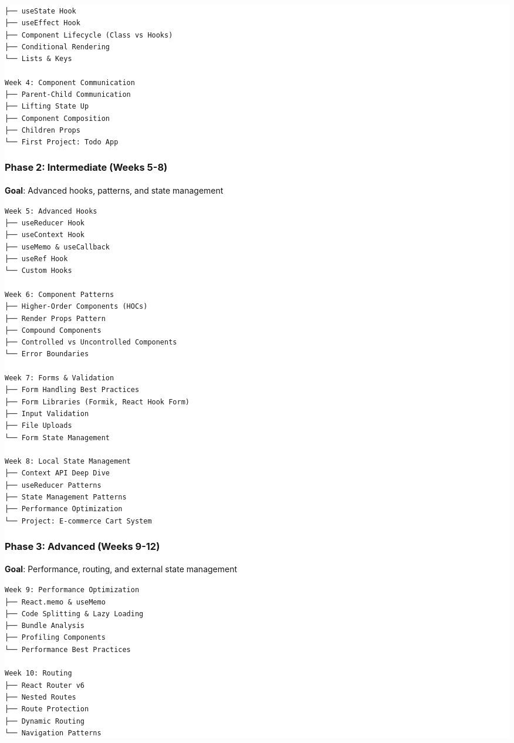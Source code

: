 ```
├── useState Hook
├── useEffect Hook
├── Component Lifecycle (Class vs Hooks)
├── Conditional Rendering
└── Lists & Keys

Week 4: Component Communication
├── Parent-Child Communication
├── Lifting State Up
├── Component Composition
├── Children Props
└── First Project: Todo App
```

### Phase 2: Intermediate (Weeks 5-8)
**Goal**: Advanced hooks, patterns, and state management

```
Week 5: Advanced Hooks
├── useReducer Hook
├── useContext Hook
├── useMemo & useCallback
├── useRef Hook
└── Custom Hooks

Week 6: Component Patterns
├── Higher-Order Components (HOCs)
├── Render Props Pattern
├── Compound Components
├── Controlled vs Uncontrolled Components
└── Error Boundaries

Week 7: Forms & Validation
├── Form Handling Best Practices
├── Form Libraries (Formik, React Hook Form)
├── Input Validation
├── File Uploads
└── Form State Management

Week 8: Local State Management
├── Context API Deep Dive
├── useReducer Patterns
├── State Management Patterns
├── Performance Optimization
└── Project: E-commerce Cart System
```

### Phase 3: Advanced (Weeks 9-12)
**Goal**: Performance, routing, and external state management

```
Week 9: Performance Optimization
├── React.memo & useMemo
├── Code Splitting & Lazy Loading
├── Bundle Analysis
├── Profiling Components
└── Performance Best Practices

Week 10: Routing
├── React Router v6
├── Nested Routes
├── Route Protection
├── Dynamic Routing
└── Navigation Patterns
```